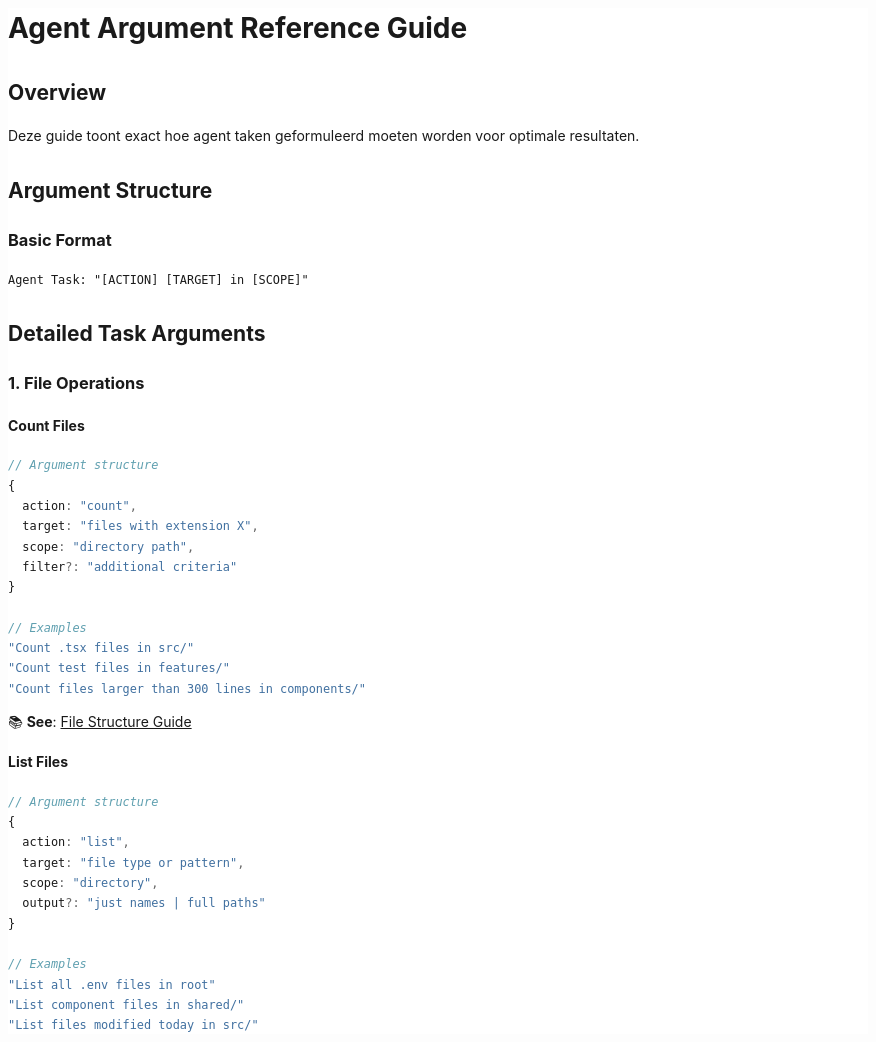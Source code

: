 # Agent Argument Reference Guide

## Overview
Deze guide toont exact hoe agent taken geformuleerd moeten worden voor optimale resultaten.

## Argument Structure

### Basic Format
```
Agent Task: "[ACTION] [TARGET] in [SCOPE]"
```

## Detailed Task Arguments

### 1. File Operations

#### Count Files
```typescript
// Argument structure
{
  action: "count",
  target: "files with extension X",
  scope: "directory path",
  filter?: "additional criteria"
}

// Examples
"Count .tsx files in src/"
"Count test files in features/"
"Count files larger than 300 lines in components/"
```
📚 **See**: [File Structure Guide](../07-architecture/file-structure.md)

#### List Files
```typescript
// Argument structure  
{
  action: "list",
  target: "file type or pattern",
  scope: "directory",
  output?: "just names | full paths"
}

// Examples
"List all .env files in root"
"List component files in shared/"
"List files modified today in src/"
```
